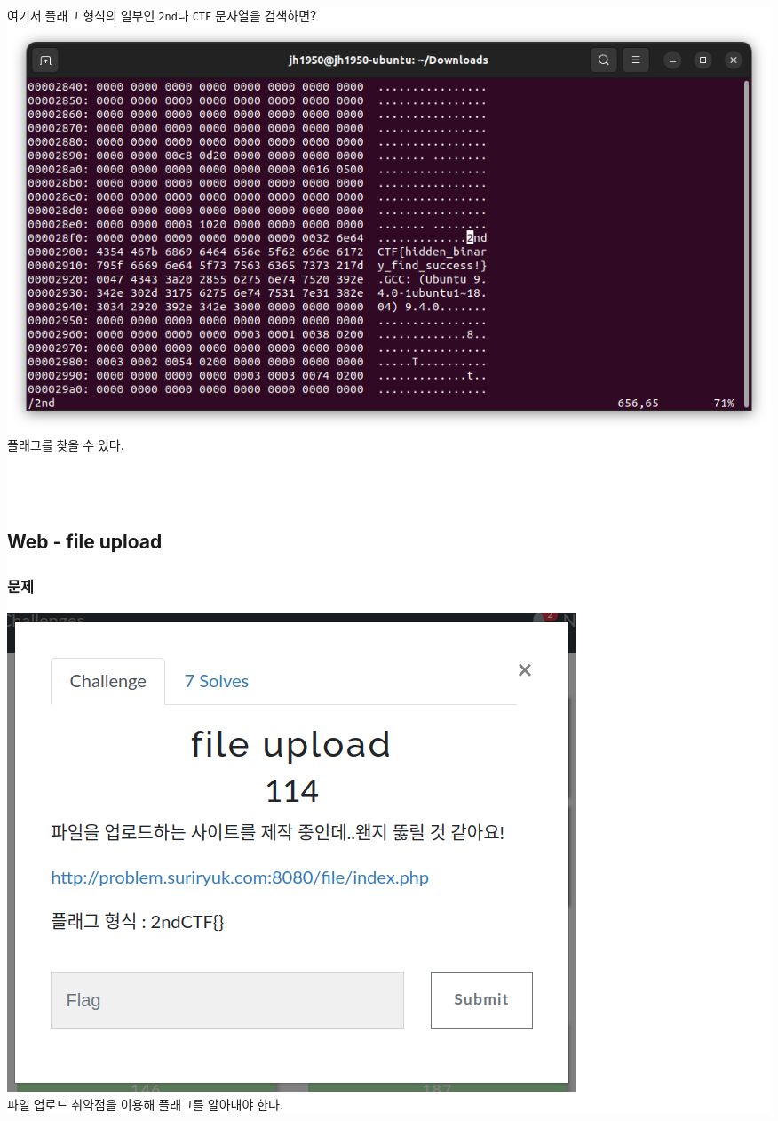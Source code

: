여기서 플래그 형식의 일부인 `2nd`나 `CTF` 문자열을 검색하면?  
![Search Flag](/img/hidden-4.png)  
플래그를 찾을 수 있다.

<br/><br/>

## Web - file upload

### 문제
![Web - file upload](/img/file-upload-0.png)  
파일 업로드 취약점을 이용해 플래그를 알아내야 한다.
